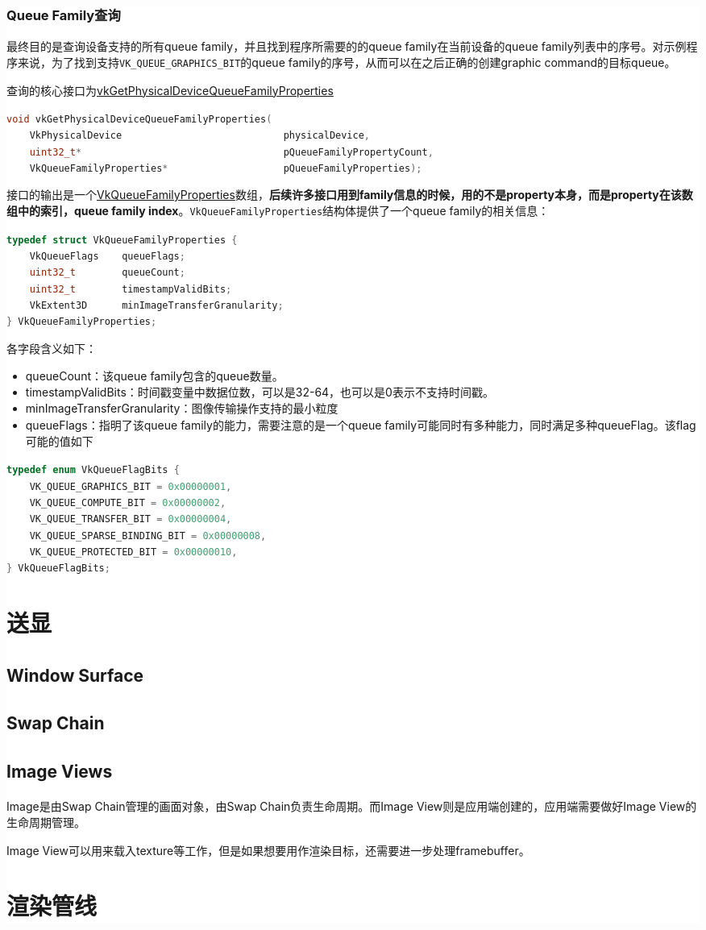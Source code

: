 ### Queue Family查询
最终目的是查询设备支持的所有queue family，并且找到程序所需要的的queue family在当前设备的queue family列表中的序号。对示例程序来说，为了找到支持`VK_QUEUE_GRAPHICS_BIT`的queue family的序号，从而可以在之后正确的创建graphic command的目标queue。

查询的核心接口为[vkGetPhysicalDeviceQueueFamilyProperties](https://www.khronos.org/registry/vulkan/specs/1.0/man/html/vkGetPhysicalDeviceQueueFamilyProperties.html)
```cpp
void vkGetPhysicalDeviceQueueFamilyProperties(
    VkPhysicalDevice                            physicalDevice,
    uint32_t*                                   pQueueFamilyPropertyCount,
    VkQueueFamilyProperties*                    pQueueFamilyProperties);
```

接口的输出是一个[VkQueueFamilyProperties](https://www.khronos.org/registry/vulkan/specs/1.2-extensions/man/html/VkQueueFamilyProperties.html)数组，**后续许多接口用到family信息的时候，用的不是property本身，而是property在该数组中的索引，queue family index**。`VkQueueFamilyProperties`结构体提供了一个queue family的相关信息：
```cpp
typedef struct VkQueueFamilyProperties {
    VkQueueFlags    queueFlags;
    uint32_t        queueCount;
    uint32_t        timestampValidBits;
    VkExtent3D      minImageTransferGranularity;
} VkQueueFamilyProperties;
```

各字段含义如下：
- queueCount：该queue family包含的queue数量。
- timestampValidBits：时间戳变量中数据位数，可以是32-64，也可以是0表示不支持时间戳。
- minImageTransferGranularity：图像传输操作支持的最小粒度
- queueFlags：指明了该queue family的能力，需要注意的是一个queue family可能同时有多种能力，同时满足多种queueFlag。该flag可能的值如下

```cpp
typedef enum VkQueueFlagBits {
    VK_QUEUE_GRAPHICS_BIT = 0x00000001,
    VK_QUEUE_COMPUTE_BIT = 0x00000002,
    VK_QUEUE_TRANSFER_BIT = 0x00000004,
    VK_QUEUE_SPARSE_BINDING_BIT = 0x00000008,
    VK_QUEUE_PROTECTED_BIT = 0x00000010,
} VkQueueFlagBits;
```

# 送显
## Window Surface
## Swap Chain
## Image Views
Image是由Swap Chain管理的画面对象，由Swap Chain负责生命周期。而Image View则是应用端创建的，应用端需要做好Image View的生命周期管理。

Image View可以用来载入texture等工作，但是如果想要用作渲染目标，还需要进一步处理framebuffer。

# 渲染管线